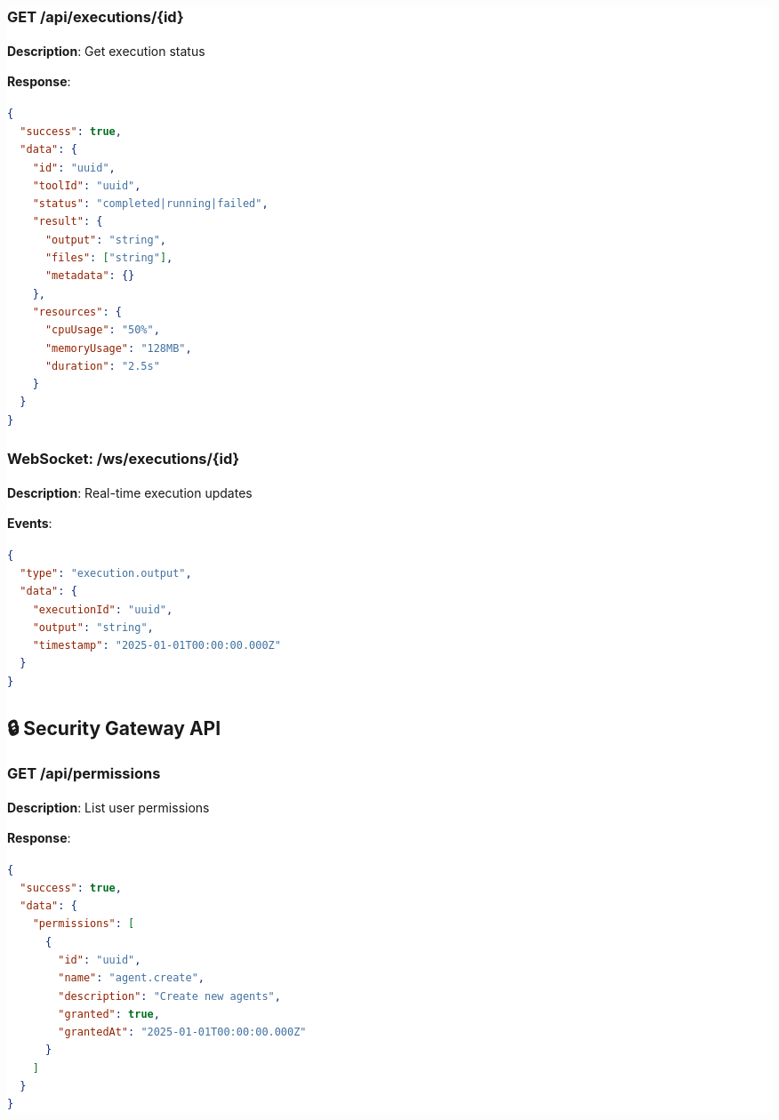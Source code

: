 ### GET /api/executions/{id}
**Description**: Get execution status

**Response**:
```json
{
  "success": true,
  "data": {
    "id": "uuid",
    "toolId": "uuid",
    "status": "completed|running|failed",
    "result": {
      "output": "string",
      "files": ["string"],
      "metadata": {}
    },
    "resources": {
      "cpuUsage": "50%",
      "memoryUsage": "128MB",
      "duration": "2.5s"
    }
  }
}
```

### WebSocket: /ws/executions/{id}
**Description**: Real-time execution updates

**Events**:
```json
{
  "type": "execution.output",
  "data": {
    "executionId": "uuid",
    "output": "string",
    "timestamp": "2025-01-01T00:00:00.000Z"
  }
}
```

## 🔒 Security Gateway API

### GET /api/permissions
**Description**: List user permissions

**Response**:
```json
{
  "success": true,
  "data": {
    "permissions": [
      {
        "id": "uuid",
        "name": "agent.create",
        "description": "Create new agents",
        "granted": true,
        "grantedAt": "2025-01-01T00:00:00.000Z"
      }
    ]
  }
}
```
